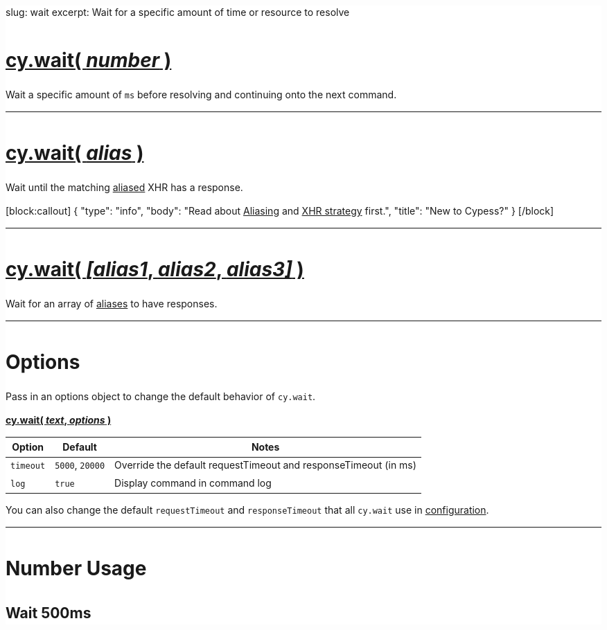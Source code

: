 slug: wait
excerpt: Wait for a specific amount of time or resource to resolve

# [cy.wait( *number* )](#number-usage)

Wait a specific amount of `ms` before resolving and continuing onto the next command.

***

# [cy.wait( *alias* )](#alias-usage)

Wait until the matching [aliased](https://on.cypress.io/guides/using-aliases) XHR has a response.

[block:callout]
{
  "type": "info",
  "body": "Read about [Aliasing](https://on.cypress.io/guides/using-aliases) and [XHR strategy](https://on.cypress.io/guides/network-requests-xhr) first.",
  "title": "New to Cypess?"
}
[/block]

***

# [cy.wait( *\[alias1*, *alias2*, *alias3\]* )](#alias-array-usage)

Wait for an array of [aliases](https://on.cypress.io/guides/using-aliases) to have responses.

***

# Options

Pass in an options object to change the default behavior of `cy.wait`.

**[cy.wait( *text*, *options* )](#options-usage)**

Option | Default | Notes
--- | --- | ---
`timeout` | `5000`, `20000` | Override the default requestTimeout and responseTimeout (in ms)
`log` | `true` | Display command in command log

You can also change the default `requestTimeout` and `responseTimeout` that all `cy.wait` use in [configuration](https://on.cypress.io/guides/configuration).

***

# Number Usage

## Wait 500ms
